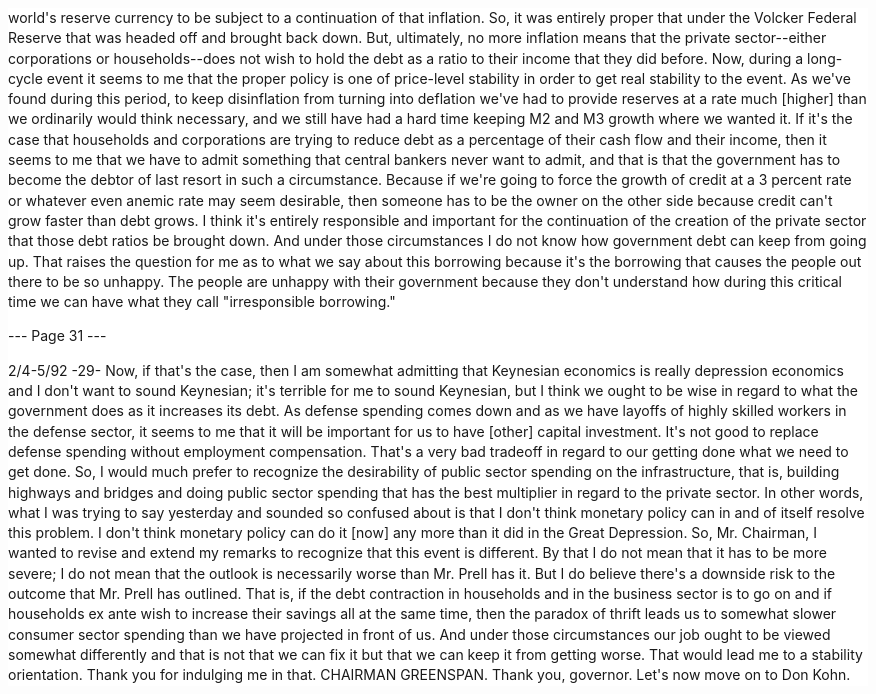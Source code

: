 world's reserve currency to be subject to a continuation of that
inflation. So, it was entirely proper that under the Volcker Federal
Reserve that was headed off and brought back down.
But, ultimately, no more inflation means that the private
sector--either corporations or households--does not wish to hold the
debt as a ratio to their income that they did before. Now, during a
long-cycle event it seems to me that the proper policy is one of
price-level stability in order to get real stability to the event. As
we've found during this period, to keep disinflation from turning into
deflation we've had to provide reserves at a rate much [higher] than
we ordinarily would think necessary, and we still have had a hard time
keeping M2 and M3 growth where we wanted it. If it's the case that
households and corporations are trying to reduce debt as a percentage
of their cash flow and their income, then it seems to me that we have
to admit something that central bankers never want to admit, and that
is that the government has to become the debtor of last resort in such
a circumstance. Because if we're going to force the growth of credit
at a 3 percent rate or whatever even anemic rate may seem desirable,
then someone has to be the owner on the other side because credit
can't grow faster than debt grows. I think it's entirely responsible
and important for the continuation of the creation of the private
sector that those debt ratios be brought down. And under those
circumstances I do not know how government debt can keep from going
up. That raises the question for me as to what we say about this
borrowing because it's the borrowing that causes the people out there
to be so unhappy. The people are unhappy with their government
because they don't understand how during this critical time we can
have what they call "irresponsible borrowing."

--- Page 31 ---

2/4-5/92 -29-
Now, if that's the case, then I am somewhat admitting that
Keynesian economics is really depression economics and I don't want to
sound Keynesian; it's terrible for me to sound Keynesian, but I think
we ought to be wise in regard to what the government does as it
increases its debt. As defense spending comes down and as we have
layoffs of highly skilled workers in the defense sector, it seems to
me that it will be important for us to have [other] capital
investment. It's not good to replace defense spending without
employment compensation. That's a very bad tradeoff in regard to our
getting done what we need to get done. So, I would much prefer to
recognize the desirability of public sector spending on the
infrastructure, that is, building highways and bridges and doing
public sector spending that has the best multiplier in regard to the
private sector. In other words, what I was trying to say yesterday
and sounded so confused about is that I don't think monetary policy
can in and of itself resolve this problem. I don't think monetary
policy can do it [now] any more than it did in the Great Depression.
So, Mr. Chairman, I wanted to revise and extend my remarks to
recognize that this event is different. By that I do not mean that it
has to be more severe; I do not mean that the outlook is necessarily
worse than Mr. Prell has it. But I do believe there's a downside risk
to the outcome that Mr. Prell has outlined. That is, if the debt
contraction in households and in the business sector is to go on and
if households ex ante wish to increase their savings all at the same
time, then the paradox of thrift leads us to somewhat slower consumer
sector spending than we have projected in front of us. And under
those circumstances our job ought to be viewed somewhat differently
and that is not that we can fix it but that we can keep it from
getting worse. That would lead me to a stability orientation. Thank
you for indulging me in that.
CHAIRMAN GREENSPAN. Thank you, governor. Let's now move on
to Don Kohn.